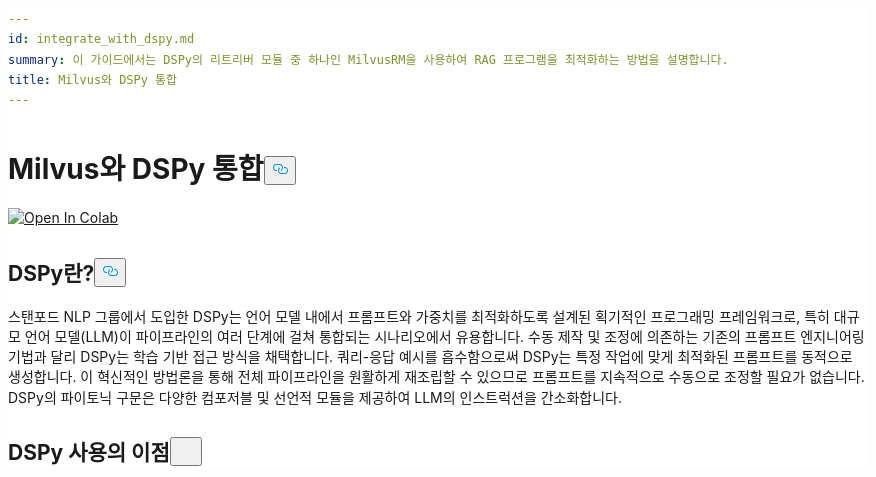 ```yaml
---
id: integrate_with_dspy.md
summary: 이 가이드에서는 DSPy의 리트리버 모듈 중 하나인 MilvusRM을 사용하여 RAG 프로그램을 최적화하는 방법을 설명합니다.
title: Milvus와 DSPy 통합
---
```

<h1 id="Integrate-Milvus-with-DSPy" class="common-anchor-header">Milvus와 DSPy 통합<button data-href="#Integrate-Milvus-with-DSPy" class="anchor-icon" translate="no">
      <svg translate="no"
        aria-hidden="true"
        focusable="false"
        height="20"
        version="1.1"
        viewBox="0 0 16 16"
        width="16"
      >
        <path
          fill="#0092E4"
          fill-rule="evenodd"
          d="M4 9h1v1H4c-1.5 0-3-1.69-3-3.5S2.55 3 4 3h4c1.45 0 3 1.69 3 3.5 0 1.41-.91 2.72-2 3.25V8.59c.58-.45 1-1.27 1-2.09C10 5.22 8.98 4 8 4H4c-.98 0-2 1.22-2 2.5S3 9 4 9zm9-3h-1v1h1c1 0 2 1.22 2 2.5S13.98 12 13 12H9c-.98 0-2-1.22-2-2.5 0-.83.42-1.64 1-2.09V6.25c-1.09.53-2 1.84-2 3.25C6 11.31 7.55 13 9 13h4c1.45 0 3-1.69 3-3.5S14.5 6 13 6z"
        ></path>
      </svg>
    </button></h1><p><a href="https://colab.research.google.com/github/milvus-io/bootcamp/blob/master/bootcamp/tutorials/integration/milvus_and_DSPy.ipynb" target="_parent"><img translate="no" src="https://colab.research.google.com/assets/colab-badge.svg" alt="Open In Colab"/></a></p>
<h2 id="What-is-DSPy" class="common-anchor-header">DSPy란?<button data-href="#What-is-DSPy" class="anchor-icon" translate="no">
      <svg translate="no"
        aria-hidden="true"
        focusable="false"
        height="20"
        version="1.1"
        viewBox="0 0 16 16"
        width="16"
      >
        <path
          fill="#0092E4"
          fill-rule="evenodd"
          d="M4 9h1v1H4c-1.5 0-3-1.69-3-3.5S2.55 3 4 3h4c1.45 0 3 1.69 3 3.5 0 1.41-.91 2.72-2 3.25V8.59c.58-.45 1-1.27 1-2.09C10 5.22 8.98 4 8 4H4c-.98 0-2 1.22-2 2.5S3 9 4 9zm9-3h-1v1h1c1 0 2 1.22 2 2.5S13.98 12 13 12H9c-.98 0-2-1.22-2-2.5 0-.83.42-1.64 1-2.09V6.25c-1.09.53-2 1.84-2 3.25C6 11.31 7.55 13 9 13h4c1.45 0 3-1.69 3-3.5S14.5 6 13 6z"
        ></path>
      </svg>
    </button></h2><p>스탠포드 NLP 그룹에서 도입한 DSPy는 언어 모델 내에서 프롬프트와 가중치를 최적화하도록 설계된 획기적인 프로그래밍 프레임워크로, 특히 대규모 언어 모델(LLM)이 파이프라인의 여러 단계에 걸쳐 통합되는 시나리오에서 유용합니다. 수동 제작 및 조정에 의존하는 기존의 프롬프트 엔지니어링 기법과 달리 DSPy는 학습 기반 접근 방식을 채택합니다. 쿼리-응답 예시를 흡수함으로써 DSPy는 특정 작업에 맞게 최적화된 프롬프트를 동적으로 생성합니다. 이 혁신적인 방법론을 통해 전체 파이프라인을 원활하게 재조립할 수 있으므로 프롬프트를 지속적으로 수동으로 조정할 필요가 없습니다. DSPy의 파이토닉 구문은 다양한 컴포저블 및 선언적 모듈을 제공하여 LLM의 인스트럭션을 간소화합니다.</p>
<h2 id="Benefits-of-using-DSPy" class="common-anchor-header">DSPy 사용의 이점<button data-href="#Benefits-of-using-DSPy" class="anchor-icon" translate="no">
      <svg translate="no"
        aria-hidden="true"
        focusable="false"
        height="20"
        version="1.1"
        viewBox="0 0 16 16"
        width="16"
      >
        <path
          fill="#0092E4"